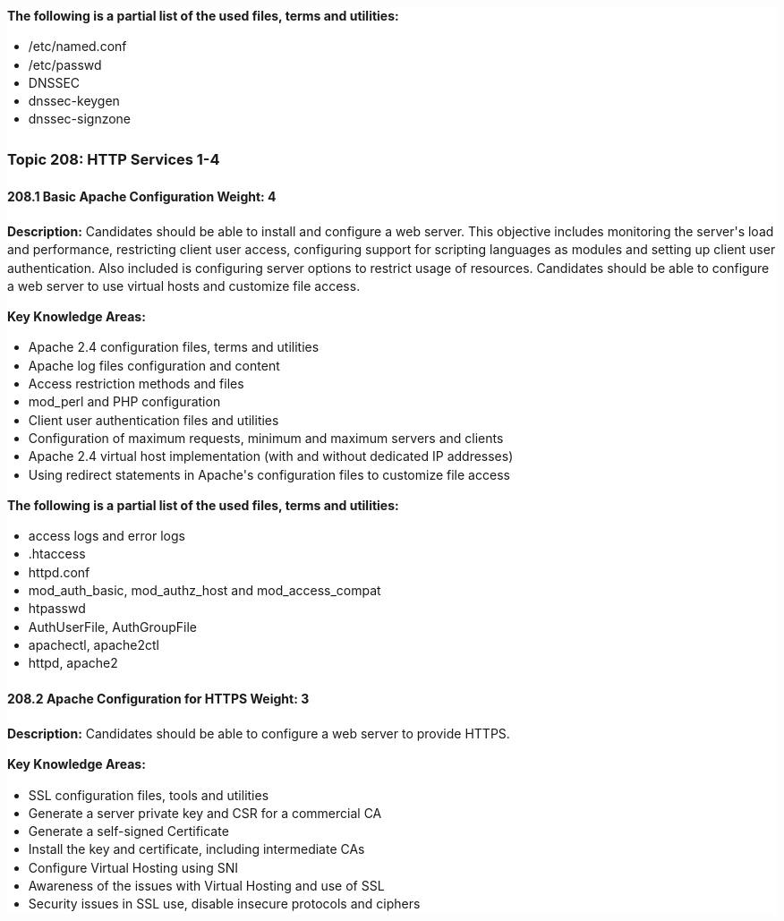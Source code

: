 **The following is a partial list of the used files, terms and utilities:**

- /etc/named.conf
- /etc/passwd
- DNSSEC
- dnssec-keygen
- dnssec-signzone

### Topic 208: HTTP Services 1-4

#### 208.1 Basic Apache Configuration Weight: 4

**Description:** Candidates should be able to install and configure a web
server. This objective includes monitoring the server's load and performance,
restricting client user access, configuring support for scripting languages as
modules and setting up client user authentication. Also included is configuring
server options to restrict usage of resources. Candidates should be able to
configure a web server to use virtual hosts and customize file access.

**Key Knowledge Areas:**

- Apache 2.4 configuration files, terms and utilities
- Apache log files configuration and content
- Access restriction methods and files
- mod_perl and PHP configuration
- Client user authentication files and utilities
- Configuration of maximum requests, minimum and maximum servers and clients
- Apache 2.4 virtual host implementation (with and without dedicated IP addresses)
- Using redirect statements in Apache's configuration files to customize file access

**The following is a partial list of the used files, terms and utilities:**

- access logs and error logs
- .htaccess
- httpd.conf
- mod_auth_basic, mod_authz_host and mod_access_compat
- htpasswd
- AuthUserFile, AuthGroupFile
- apachectl, apache2ctl
- httpd, apache2

#### 208.2 Apache Configuration for HTTPS Weight: 3

**Description:** Candidates should be able to configure a web server to provide
HTTPS.

**Key Knowledge Areas:**

- SSL configuration files, tools and utilities
- Generate a server private key and CSR for a commercial CA
- Generate a self-signed Certificate
- Install the key and certificate, including intermediate CAs
- Configure Virtual Hosting using SNI
- Awareness of the issues with Virtual Hosting and use of SSL
- Security issues in SSL use, disable insecure protocols and ciphers
